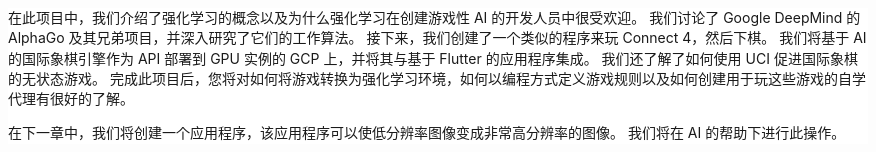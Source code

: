 在此项目中，我们介绍了强化学习的概念以及为什么强化学习在创建游戏性 AI 的开发人员中很受欢迎。 我们讨论了 Google DeepMind 的 AlphaGo 及其兄弟项目，并深入研究了它们的工作算法。 接下来，我们创建了一个类似的程序来玩 Connect 4，然后下棋。 我们将基于 AI 的国际象棋引擎作为 API 部署到 GPU 实例的 GCP 上，并将其与基于 Flutter 的应用程序集成。 我们还了解了如何使用 UCI 促进国际象棋的无状态游戏。 完成此项目后，您将对如何将游戏转换为强化学习环境，如何以编程方式定义游戏规则以及如何创建用于玩这些游戏的自学代理有很好的了解。

在下一章中，我们将创建一个应用程序，该应用程序可以使低分辨率图像变成非常高分辨率的图像。 我们将在 AI 的帮助下进行此操作。
